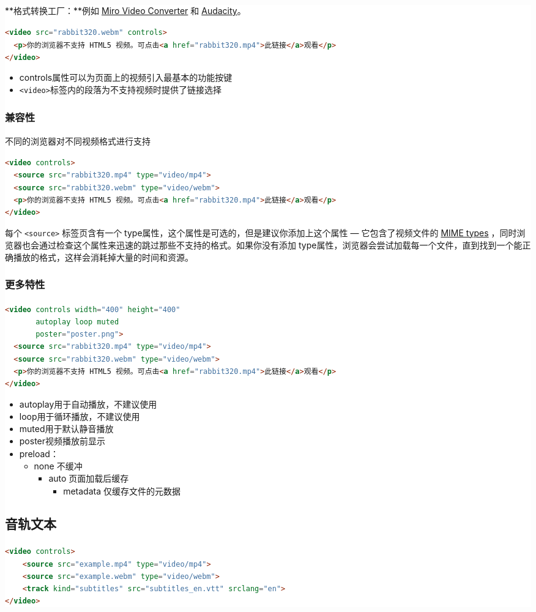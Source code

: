 **格式转换工厂：**例如 [Miro Video Converter](http://www.mirovideoconverter.com/) 和 [Audacity](https://sourceforge.net/projects/audacity/)。

```html
<video src="rabbit320.webm" controls>
  <p>你的浏览器不支持 HTML5 视频。可点击<a href="rabbit320.mp4">此链接</a>观看</p>
</video>
```

* controls属性可以为页面上的视频引入最基本的功能按键
* `<video>`标签内的段落为不支持视频时提供了链接选择

### 兼容性

不同的浏览器对不同视频格式进行支持

```html
<video controls>
  <source src="rabbit320.mp4" type="video/mp4">
  <source src="rabbit320.webm" type="video/webm">
  <p>你的浏览器不支持 HTML5 视频。可点击<a href="rabbit320.mp4">此链接</a>观看</p>
</video>
```

每个 `<source>` 标签页含有一个 type属性，这个属性是可选的，但是建议你添加上这个属性 — 它包含了视频文件的 [MIME types](https://developer.mozilla.org/zh-CN/docs/Glossary/MIME_type) ，同时浏览器也会通过检查这个属性来迅速的跳过那些不支持的格式。如果你没有添加 type属性，浏览器会尝试加载每一个文件，直到找到一个能正确播放的格式，这样会消耗掉大量的时间和资源。

### 更多特性

```html
<video controls width="400" height="400"
       autoplay loop muted
       poster="poster.png">
  <source src="rabbit320.mp4" type="video/mp4">
  <source src="rabbit320.webm" type="video/webm">
  <p>你的浏览器不支持 HTML5 视频。可点击<a href="rabbit320.mp4">此链接</a>观看</p>
</video>
```

* autoplay用于自动播放，不建议使用
* loop用于循环播放，不建议使用
* muted用于默认静音播放
* poster视频播放前显示
* preload：
  - none 不缓冲
    - auto 页面加载后缓存
      - metadata 仅缓存文件的元数据

## 音轨文本

```html
<video controls>
    <source src="example.mp4" type="video/mp4">
    <source src="example.webm" type="video/webm">
    <track kind="subtitles" src="subtitles_en.vtt" srclang="en">
</video>
```
